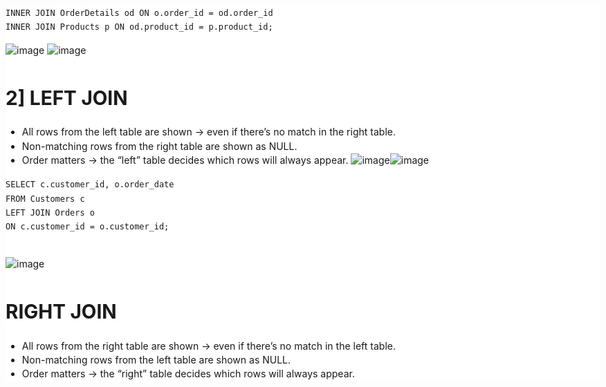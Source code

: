 ```
INNER JOIN OrderDetails od ON o.order_id = od.order_id
INNER JOIN Products p ON od.product_id = p.product_id;

```
<img width="976" height="348" alt="image" src="https://github.com/user-attachments/assets/6afbebe1-e7e9-4c1c-96f1-897a9c24dfd5" />
<img width="1180" height="443" alt="image" src="https://github.com/user-attachments/assets/90f57ee3-7ae8-4e02-8eec-b607b43f2811" />

# 2] LEFT JOIN
- All rows from the left table are shown → even if there’s no match in the right table.
- Non-matching rows from the right table are shown as NULL.
- Order matters → the “left” table decides which rows will always appear.
<img width="1226" height="785" alt="image" src="https://github.com/user-attachments/assets/20162a25-114a-4933-9c15-94fd707a3f13" /><img width="556" height="477" alt="image" src="https://github.com/user-attachments/assets/dc94ce3b-f802-4dbc-b680-d2522eeac369" />


```
SELECT c.customer_id, o.order_date
FROM Customers c
LEFT JOIN Orders o
ON c.customer_id = o.customer_id;


```
<img width="662" height="421" alt="image" src="https://github.com/user-attachments/assets/67b2f24e-a5f2-442d-8c1d-4e589102ee60" />


# RIGHT JOIN
- All rows from the right table are shown → even if there’s no match in the left table.
- Non-matching rows from the left table are shown as NULL.
- Order matters → the “right” table decides which rows will always appear.
```
```






